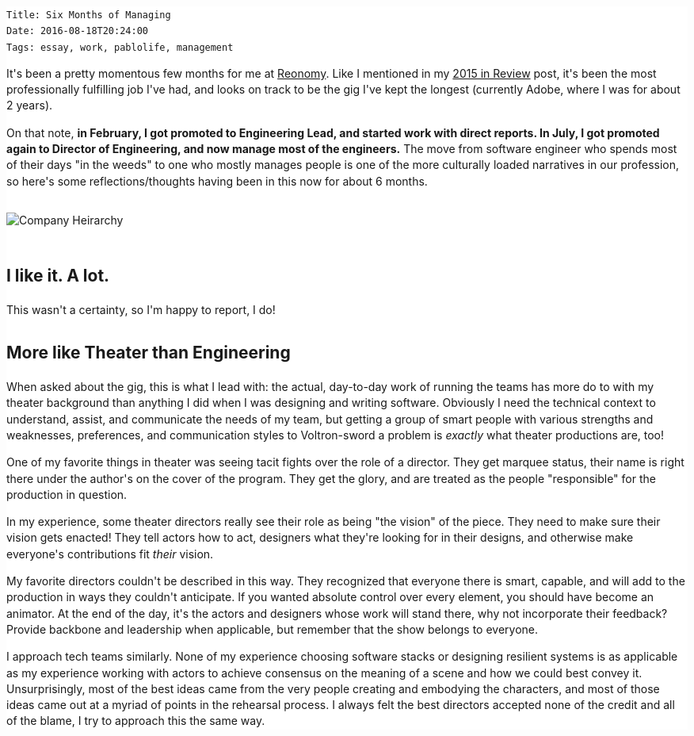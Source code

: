     Title: Six Months of Managing
    Date: 2016-08-18T20:24:00
    Tags: essay, work, pablolife, management

It's been a pretty momentous few months for me at [Reonomy][1]. Like I mentioned
in my [2015 in Review][2] post, it's been the most professionally fulfilling job
I've had, and looks on track to be the gig I've kept the longest (currently
Adobe, where I was for about 2 years).

On that note, **in February, I got promoted to Engineering Lead, and started
work with direct reports. In July, I got promoted again to Director of
Engineering, and now manage most of the engineers.** The move from software
engineer who spends most of their days "in the weeds" to one who mostly manages
people is one of the more culturally loaded narratives in our profession, so
here's some reflections/thoughts having been in this now for about 6 months.

<img src="/img/2015/05/CompanyHeirarchy.jpg" alt="Company Heirarchy" style="max-width: 450px; margin: 15px auto;" />



<h2 id="i-like-it-a-lot">I like it. A lot.</h2>

This wasn't a certainty, so I'm happy to report, I do!

<h2 id="more-like-theater-than-engineering">More like Theater than Engineering</h2>

When asked about the gig, this is what I lead with: the actual, day-to-day work
of running the teams has more do to with my theater background than anything I
did when I was designing and writing software. Obviously I need the technical
context to understand, assist, and communicate the needs of my team, but getting
a group of smart people with various strengths and weaknesses, preferences, and
communication styles to Voltron-sword a problem is _exactly_ what theater
productions are, too!

One of my favorite things in theater was seeing tacit fights over the role of a
director. They get marquee status, their name is right there under the author's
on the cover of the program. They get the glory, and are treated as the people
"responsible" for the production in question.

In my experience, some theater directors really see their role as being "the
vision" of the piece. They need to make sure their vision gets enacted! They
tell actors how to act, designers what they're looking for in their designs, and
otherwise make everyone's contributions fit _their_ vision.

My favorite directors couldn't be described in this way. They recognized that
everyone there is smart, capable, and will add to the production in ways they
couldn't anticipate. If you wanted absolute control over every element, you
should have become an animator. At the end of the day, it's the actors and
designers whose work will stand there, why not incorporate their feedback?
Provide backbone and leadership when applicable, but remember that the show
belongs to everyone.

I approach tech teams similarly. None of my experience choosing software stacks
or designing resilient systems is as applicable as my experience working with
actors to achieve consensus on the meaning of a scene and how we could best
convey it. Unsurprisingly, most of the best ideas came from the very people
creating and embodying the characters, and most of those ideas came out at a
myriad of points in the rehearsal process. I always felt the best directors
accepted none of the credit and all of the blame, I try to approach this the
same way.


  [1]: https://reonomy.com/
  [2]: /2016/01/year-in-review.html
  [3]: https://github.com/pablo-meier/ScrabbleCheat/tree/master/code/server/lib/bingad
  [4]: https://gist.github.com/pablo-meier/605834
  [5]: https://github.com/pablo-meier/Invisible-Thief
  [6]: https://github.com/pablo-meier/ghostlight
  [7]: http://www.tablegroup.com/blog/thoughts-from-the-field-issue-9-what-is-your-first-teamd
  [8]: https://www.jwz.org/blog/2011/11/watch-a-vc-use-my-name-to-sell-a-con/
  [9]: https://twitter.com/SrPablo/status/729069146953109505
  [10]: https://hbr.org/product/the-first-90-days-updated-and-expanded-proven-strategies-for-getting-up-to-speed-faster-and-smarter/11323E-KND-ENG
  [11]: https://www.amazon.com/Hard-Thing-About-Things-Building/dp/0062273205
  [12]: https://www.amazon.com/Getting-Yes-Negotiating-Agreement-Without/dp/0140157352
  [13]: http://www.kalzumeus.com/2011/10/28/dont-call-yourself-a-programmer/
  [14]: http://www.kalzumeus.com/2012/01/23/salary-negotiation/
  [15]: /Engineering.html
  [16]: https://www.amazon.com/Five-Dysfunctions-Team-Manga-Illustrated/dp/0470823380
  [17]: http://www.elidedbranches.com/2016/02/in-defense-of-repetitive-business-book.html
  [18]: https://hbr.org/2009/01/picking-the-right-transition-strategy
  [19]: https://www.washingtonpost.com/blogs/compost/wp/2015/10/13/jennifer-lawrence-has-a-point-famous-quotes-the-way-a-woman-would-have-to-say-them-during-a-meeting/
  [20]: http://www.fastcompany.com/3034895/strong-female-lead/the-one-word-men-never-see-in-their-performance-reviews
  [21]: http://www.slate.com/blogs/xx_factor/2014/08/28/performance_review_study_women_in_tech_get_criticized_more_than_men_are.html